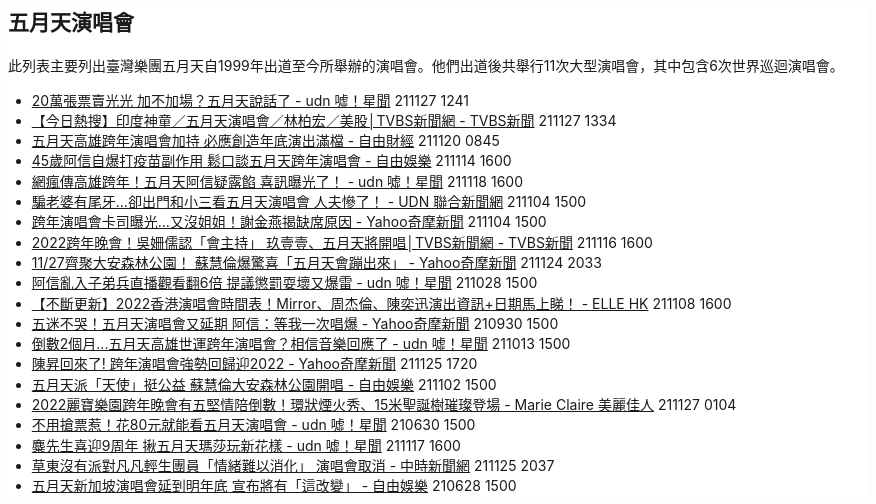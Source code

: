 ## 五月天演唱會

此列表主要列出臺灣樂團五月天自1999年出道至今所舉辦的演唱會。他們出道後共舉行11次大型演唱會，其中包含6次世界巡迴演唱會。
- [20萬張票賣光光 加不加場？五月天說話了 - udn 噓！星聞](https://stars.udn.com/star/story/10092/5920719 "20萬張票賣光光 加不加場？五月天說話了 - udn 噓！星聞") 211127 1241
- [【今日熱搜】印度神童／五月天演唱會／林柏宏／美股│TVBS新聞網 - TVBS新聞](https://news.tvbs.com.tw/life/1645489 "【今日熱搜】印度神童／五月天演唱會／林柏宏／美股│TVBS新聞網 - TVBS新聞") 211127 1334
- [五月天高雄跨年演唱會加持 必應創造年底演出滿檔 - 自由財經](https://ec.ltn.com.tw/article/breakingnews/3742663 "五月天高雄跨年演唱會加持 必應創造年底演出滿檔 - 自由財經") 211120 0845
- [45歲阿信自爆打疫苗副作用 鬆口談五月天跨年演唱會 - 自由娛樂](https://ent.ltn.com.tw/news/breakingnews/3736666 "45歲阿信自爆打疫苗副作用 鬆口談五月天跨年演唱會 - 自由娛樂") 211114 1600
- [網瘋傳高雄跨年！五月天阿信疑露餡 喜訊曝光了！ - udn 噓！星聞](https://stars.udn.com/star/story/10092/5899551 "網瘋傳高雄跨年！五月天阿信疑露餡 喜訊曝光了！ - udn 噓！星聞") 211118 1600
- [騙老婆有尾牙...卻出門和小三看五月天演唱會 人夫慘了！ - UDN 聯合新聞網](https://udn.com/news/story/7321/5866091 "騙老婆有尾牙...卻出門和小三看五月天演唱會 人夫慘了！ - UDN 聯合新聞網") 211104 1500
- [跨年演唱會卡司曝光…又沒姐姐！謝金燕揭缺席原因 - Yahoo奇摩新聞](https://tw.news.yahoo.com/%E8%B7%A8%E5%B9%B4%E6%BC%94%E5%94%B1%E6%9C%83%E5%8D%A1%E5%8F%B8%E6%9B%9D%E5%85%89-%E5%8F%88%E6%B2%92%E5%A7%90%E5%A7%90-%E8%AC%9D%E9%87%91%E7%87%95%E6%8F%AD%E7%BC%BA%E5%B8%AD%E5%8E%9F%E5%9B%A0-044212587.html "跨年演唱會卡司曝光…又沒姐姐！謝金燕揭缺席原因 - Yahoo奇摩新聞") 211104 1500
- [2022跨年晚會！吳姍儒認「會主持」 玖壹壹、五月天將開唱│TVBS新聞網 - TVBS新聞](https://news.tvbs.com.tw/entertainment/1636133 "2022跨年晚會！吳姍儒認「會主持」 玖壹壹、五月天將開唱│TVBS新聞網 - TVBS新聞") 211116 1600
- [11/27齊聚大安森林公園！ 蘇慧倫爆驚喜「五月天會蹦出來」 - Yahoo奇摩新聞](https://tw.news.yahoo.com/11-27%E9%BD%8A%E8%81%9A%E5%A4%A7%E5%AE%89%E6%A3%AE%E6%9E%97%E5%85%AC%E5%9C%92-%E8%98%87%E6%85%A7%E5%80%AB%E7%88%86%E9%A9%9A%E5%96%9C-%E4%BA%94%E6%9C%88%E5%A4%A9%E6%9C%83%E8%B9%A6%E5%87%BA%E4%BE%86-114955646.html "11/27齊聚大安森林公園！ 蘇慧倫爆驚喜「五月天會蹦出來」 - Yahoo奇摩新聞") 211124 2033
- [阿信亂入子弟兵直播觀看翻6倍 提議懲罰耍壞又爆雷 - udn 噓！星聞](https://stars.udn.com/star/story/10092/5851275 "阿信亂入子弟兵直播觀看翻6倍 提議懲罰耍壞又爆雷 - udn 噓！星聞") 211028 1500
- [【不斷更新】2022香港演唱會時間表！Mirror、周杰倫、陳奕迅演出資訊+日期馬上睇！ - ELLE HK](https://www.elle.com.hk/celebrity/2022-concert-timetable "【不斷更新】2022香港演唱會時間表！Mirror、周杰倫、陳奕迅演出資訊+日期馬上睇！ - ELLE HK") 211108 1600
- [五迷不哭！五月天演唱會又延期 阿信：等我一次唱爆 - Yahoo奇摩新聞](https://tw.news.yahoo.com/%E4%BA%94%E8%BF%B7%E4%B8%8D%E5%93%AD-%E4%BA%94%E6%9C%88%E5%A4%A9%E6%BC%94%E5%94%B1%E6%9C%83%E5%8F%88%E5%BB%B6%E6%9C%9F-%E9%98%BF%E4%BF%A1-%E7%AD%89%E6%88%91-%E6%AC%A1%E5%94%B1%E7%88%86-121508507.html "五迷不哭！五月天演唱會又延期 阿信：等我一次唱爆 - Yahoo奇摩新聞") 210930 1500
- [倒數2個月...五月天高雄世運跨年演唱會？相信音樂回應了 - udn 噓！星聞](https://stars.udn.com/star/story/10092/5813920 "倒數2個月...五月天高雄世運跨年演唱會？相信音樂回應了 - udn 噓！星聞") 211013 1500
- [陳昇回來了! 跨年演唱會強勢回歸迎2022 - Yahoo奇摩新聞](https://tw.news.yahoo.com/%E9%99%B3%E6%98%87%E5%9B%9E%E4%BE%86%E4%BA%86-%E8%B7%A8%E5%B9%B4%E6%BC%94%E5%94%B1%E6%9C%83%E5%BC%B7%E5%8B%A2%E5%9B%9E%E6%AD%B8%E8%BF%8E2022-092002198.html "陳昇回來了! 跨年演唱會強勢回歸迎2022 - Yahoo奇摩新聞") 211125 1720
- [五月天派「天使」挺公益 蘇慧倫大安森林公園開唱 - 自由娛樂](https://ent.ltn.com.tw/news/breakingnews/3724022 "五月天派「天使」挺公益 蘇慧倫大安森林公園開唱 - 自由娛樂") 211102 1500
- [2022麗寶樂園跨年晚會有五堅情陪倒數！環狀煙火秀、15米聖誕樹璀璨登場 - Marie Claire 美麗佳人](https://www.marieclaire.com.tw/entertainment/music/62091 "2022麗寶樂園跨年晚會有五堅情陪倒數！環狀煙火秀、15米聖誕樹璀璨登場 - Marie Claire 美麗佳人") 211127 0104
- [不用搶票惹！花80元就能看五月天演唱會 - udn 噓！星聞](https://stars.udn.com/star/story/10092/5567876 "不用搶票惹！花80元就能看五月天演唱會 - udn 噓！星聞") 210630 1500
- [麋先生喜迎9周年 揪五月天瑪莎玩新花樣 - udn 噓！星聞](https://stars.udn.com/star/story/10092/5897992 "麋先生喜迎9周年 揪五月天瑪莎玩新花樣 - udn 噓！星聞") 211117 1600
- [草東沒有派對凡凡輕生團員「情緒難以消化」 演唱會取消 - 中時新聞網](https://www.chinatimes.com/realtimenews/20211125005868-260404 "草東沒有派對凡凡輕生團員「情緒難以消化」 演唱會取消 - 中時新聞網") 211125 2037
- [五月天新加坡演唱會延到明年底 宣布將有「這改變」 - 自由娛樂](https://ent.ltn.com.tw/news/breakingnews/3584911 "五月天新加坡演唱會延到明年底 宣布將有「這改變」 - 自由娛樂") 210628 1500
